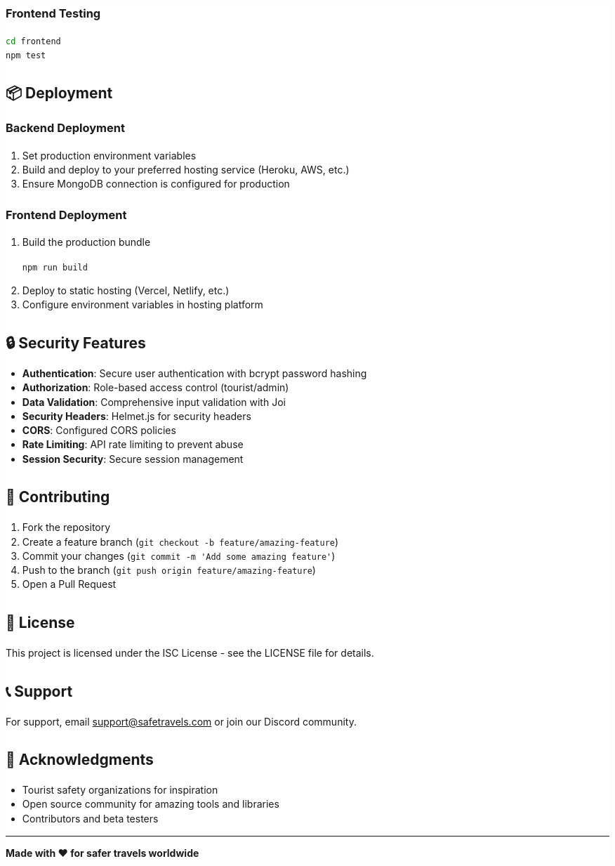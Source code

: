 ### Frontend Testing
```bash
cd frontend
npm test
```

## 📦 Deployment

### Backend Deployment
1. Set production environment variables
2. Build and deploy to your preferred hosting service (Heroku, AWS, etc.)
3. Ensure MongoDB connection is configured for production

### Frontend Deployment
1. Build the production bundle
   ```bash
   npm run build
   ```
2. Deploy to static hosting (Vercel, Netlify, etc.)
3. Configure environment variables in hosting platform

## 🔒 Security Features

- **Authentication**: Secure user authentication with bcrypt password hashing
- **Authorization**: Role-based access control (tourist/admin)
- **Data Validation**: Comprehensive input validation with Joi
- **Security Headers**: Helmet.js for security headers
- **CORS**: Configured CORS policies
- **Rate Limiting**: API rate limiting to prevent abuse
- **Session Security**: Secure session management

## 🤝 Contributing

1. Fork the repository
2. Create a feature branch (`git checkout -b feature/amazing-feature`)
3. Commit your changes (`git commit -m 'Add some amazing feature'`)
4. Push to the branch (`git push origin feature/amazing-feature`)
5. Open a Pull Request

## 📝 License

This project is licensed under the ISC License - see the LICENSE file for details.

## 📞 Support

For support, email support@safetravels.com or join our Discord community.

## 🙏 Acknowledgments

- Tourist safety organizations for inspiration
- Open source community for amazing tools and libraries
- Contributors and beta testers

---

**Made with ❤️ for safer travels worldwide**

